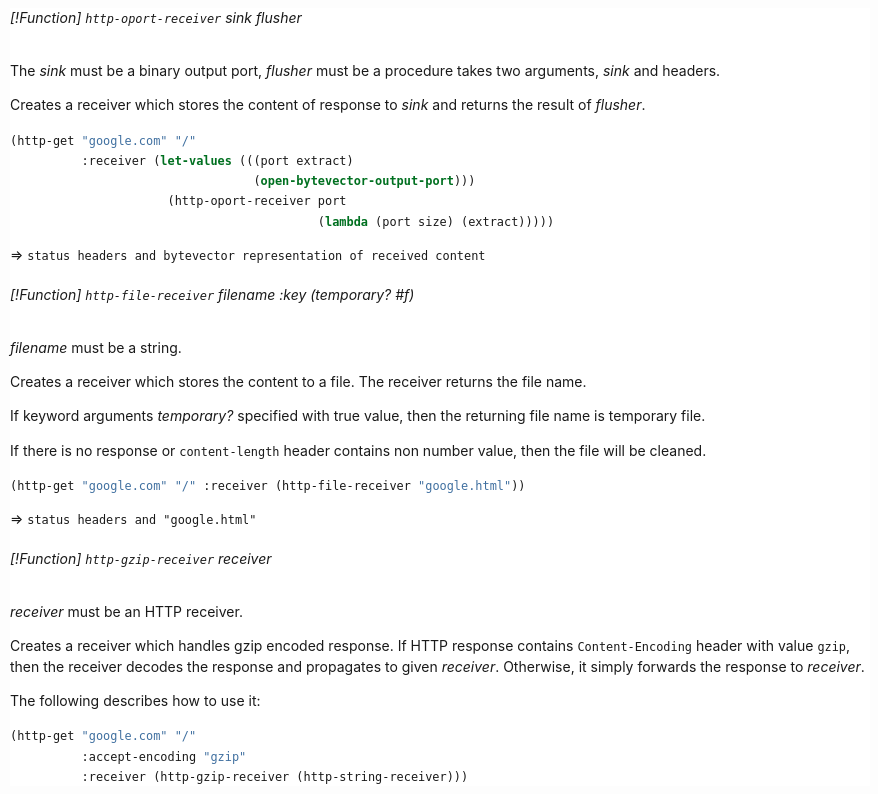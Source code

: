

###### [!Function] `http-oport-receiver`  _sink_ _flusher_

The _sink_ must be a binary output port, _flusher_ must be
a procedure takes two arguments, _sink_ and headers.

Creates a receiver which stores the content of response to _sink_ and
returns the result of _flusher_.

``````````scheme
(http-get "google.com" "/"
          :receiver (let-values (((port extract) 
                                  (open-bytevector-output-port)))
                      (http-oport-receiver port 
                                           (lambda (port size) (extract)))))
``````````
=> ``status headers and bytevector representation of received content``



###### [!Function] `http-file-receiver`  _filename_ _:key_ _(temporary?_ _#f)_

_filename_ must be a string.

Creates a receiver which stores the content to a file. The receiver
returns the file name.

If keyword arguments _temporary?_ specified with true value, then
the returning file name is temporary file.

If there is no response or `content-length` header contains non
number value, then the file will be cleaned.

``````````scheme
(http-get "google.com" "/" :receiver (http-file-receiver "google.html"))
``````````
=> ``status headers and "google.html"``



###### [!Function] `http-gzip-receiver`  _receiver_

_receiver_ must be an HTTP receiver.


Creates a receiver which handles gzip encoded response. If HTTP response
contains `Content-Encoding` header with value `gzip`, then the
receiver decodes the response and propagates to given _receiver_. 
Otherwise, it simply forwards the response to _receiver_.

The following describes how to use it:

``````````scheme
(http-get "google.com" "/"
          :accept-encoding "gzip"
          :receiver (http-gzip-receiver (http-string-receiver)))
``````````


